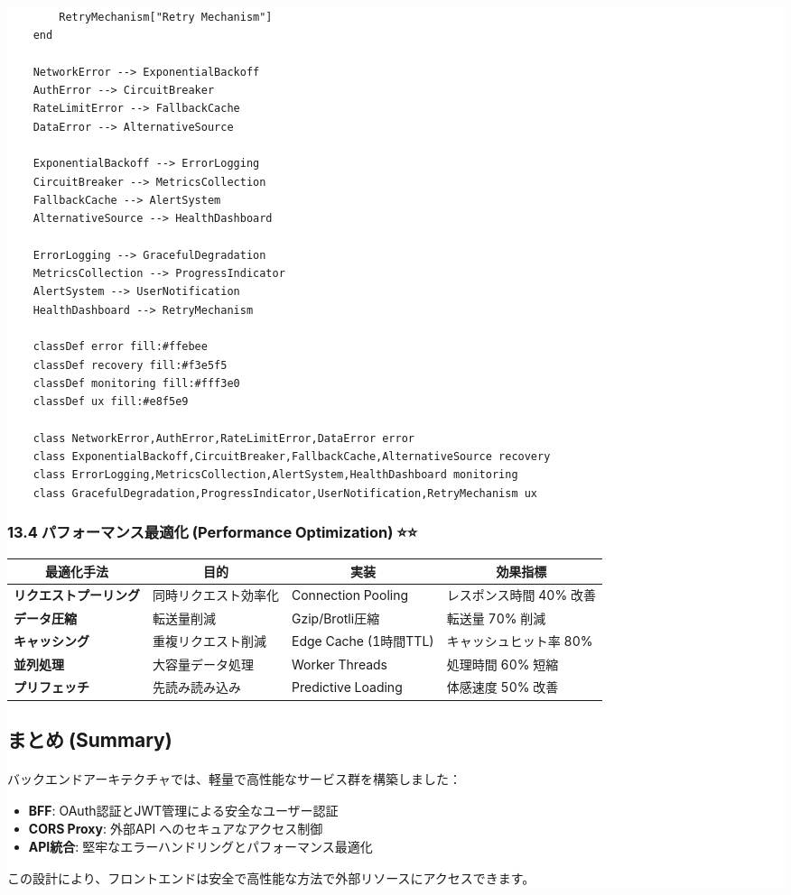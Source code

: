 ```mermaid
        RetryMechanism["Retry Mechanism"]
    end
    
    NetworkError --> ExponentialBackoff
    AuthError --> CircuitBreaker
    RateLimitError --> FallbackCache
    DataError --> AlternativeSource
    
    ExponentialBackoff --> ErrorLogging
    CircuitBreaker --> MetricsCollection
    FallbackCache --> AlertSystem
    AlternativeSource --> HealthDashboard
    
    ErrorLogging --> GracefulDegradation
    MetricsCollection --> ProgressIndicator
    AlertSystem --> UserNotification
    HealthDashboard --> RetryMechanism
    
    classDef error fill:#ffebee
    classDef recovery fill:#f3e5f5
    classDef monitoring fill:#fff3e0
    classDef ux fill:#e8f5e9
    
    class NetworkError,AuthError,RateLimitError,DataError error
    class ExponentialBackoff,CircuitBreaker,FallbackCache,AlternativeSource recovery
    class ErrorLogging,MetricsCollection,AlertSystem,HealthDashboard monitoring
    class GracefulDegradation,ProgressIndicator,UserNotification,RetryMechanism ux
```

### 13.4 パフォーマンス最適化 (Performance Optimization) ⭐️⭐️ 

| 最適化手法 | 目的 | 実装 | 効果指標 |
|------------|------|------|----------|
| **リクエストプーリング** | 同時リクエスト効率化 | Connection Pooling | レスポンス時間 40% 改善 |
| **データ圧縮** | 転送量削減 | Gzip/Brotli圧縮 | 転送量 70% 削減 |
| **キャッシング** | 重複リクエスト削減 | Edge Cache (1時間TTL) | キャッシュヒット率 80% |
| **並列処理** | 大容量データ処理 | Worker Threads | 処理時間 60% 短縮 |
| **プリフェッチ** | 先読み読み込み | Predictive Loading | 体感速度 50% 改善 |

## まとめ (Summary)

バックエンドアーキテクチャでは、軽量で高性能なサービス群を構築しました：

- **BFF**: OAuth認証とJWT管理による安全なユーザー認証
- **CORS Proxy**: 外部API へのセキュアなアクセス制御
- **API統合**: 堅牢なエラーハンドリングとパフォーマンス最適化

この設計により、フロントエンドは安全で高性能な方法で外部リソースにアクセスできます。